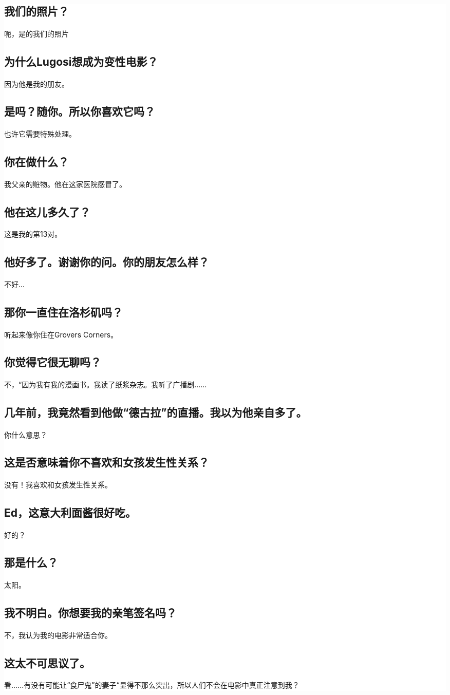 ## 我们的照片？
呃，是的我们的照片

## 为什么Lugosi想成为变性电影？
因为他是我的朋友。

## 是吗？随你。所以你喜欢它吗？
也许它需要特殊处理。

##  你在做什么？
我父亲的赃物。他在这家医院感冒了。

## 他在这儿多久了？
这是我的第13对。

## 他好多了。谢谢你的问。你的朋友怎么样？
不好...

## 那你一直住在洛杉矶吗？
听起来像你住在Grovers Corners。

## 你觉得它很无聊吗？
不，“因为我有我的漫画书。我读了纸浆杂志。我听了广播剧......

## 几年前，我竟然看到他做“德古拉”的直播。我以为他亲自多了。
你什么意思？

## 这是否意味着你不喜欢和女孩发生性关系？
没有！我喜欢和女孩发生性关系。

##  Ed，这意大利面酱很好吃。
好的？

##  那是什么？
太阳。

## 我不明白。你想要我的亲笔签名吗？
不，我认为我的电影非常适合你。

## 这太不可思议了。
看......有没有可能让“食尸鬼”的妻子“显得不那么突出，所以人们不会在电影中真正注意到我？
